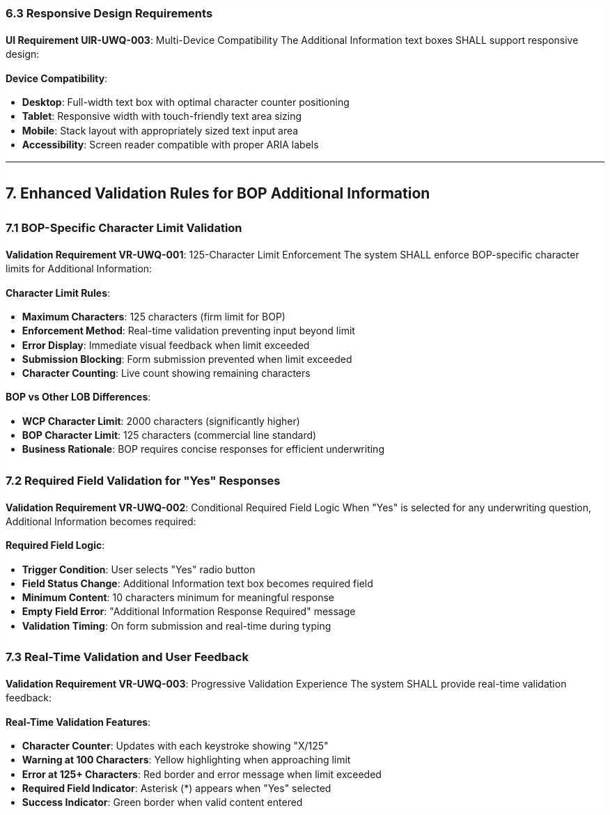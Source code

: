 ### 6.3 Responsive Design Requirements

**UI Requirement UIR-UWQ-003**: Multi-Device Compatibility
The Additional Information text boxes SHALL support responsive design:

**Device Compatibility**:
- **Desktop**: Full-width text box with optimal character counter positioning
- **Tablet**: Responsive width with touch-friendly text area sizing
- **Mobile**: Stack layout with appropriately sized text input area
- **Accessibility**: Screen reader compatible with proper ARIA labels

---

## 7. Enhanced Validation Rules for BOP Additional Information

### 7.1 BOP-Specific Character Limit Validation

**Validation Requirement VR-UWQ-001**: 125-Character Limit Enforcement
The system SHALL enforce BOP-specific character limits for Additional Information:

**Character Limit Rules**:
- **Maximum Characters**: 125 characters (firm limit for BOP)
- **Enforcement Method**: Real-time validation preventing input beyond limit
- **Error Display**: Immediate visual feedback when limit exceeded
- **Submission Blocking**: Form submission prevented when limit exceeded
- **Character Counting**: Live count showing remaining characters

**BOP vs Other LOB Differences**:
- **WCP Character Limit**: 2000 characters (significantly higher)
- **BOP Character Limit**: 125 characters (commercial line standard)
- **Business Rationale**: BOP requires concise responses for efficient underwriting

### 7.2 Required Field Validation for "Yes" Responses

**Validation Requirement VR-UWQ-002**: Conditional Required Field Logic
When "Yes" is selected for any underwriting question, Additional Information becomes required:

**Required Field Logic**:
- **Trigger Condition**: User selects "Yes" radio button
- **Field Status Change**: Additional Information text box becomes required field
- **Minimum Content**: 10 characters minimum for meaningful response
- **Empty Field Error**: "Additional Information Response Required" message
- **Validation Timing**: On form submission and real-time during typing

### 7.3 Real-Time Validation and User Feedback

**Validation Requirement VR-UWQ-003**: Progressive Validation Experience
The system SHALL provide real-time validation feedback:

**Real-Time Validation Features**:
- **Character Counter**: Updates with each keystroke showing "X/125"
- **Warning at 100 Characters**: Yellow highlighting when approaching limit
- **Error at 125+ Characters**: Red border and error message when limit exceeded
- **Required Field Indicator**: Asterisk (*) appears when "Yes" selected
- **Success Indicator**: Green border when valid content entered
